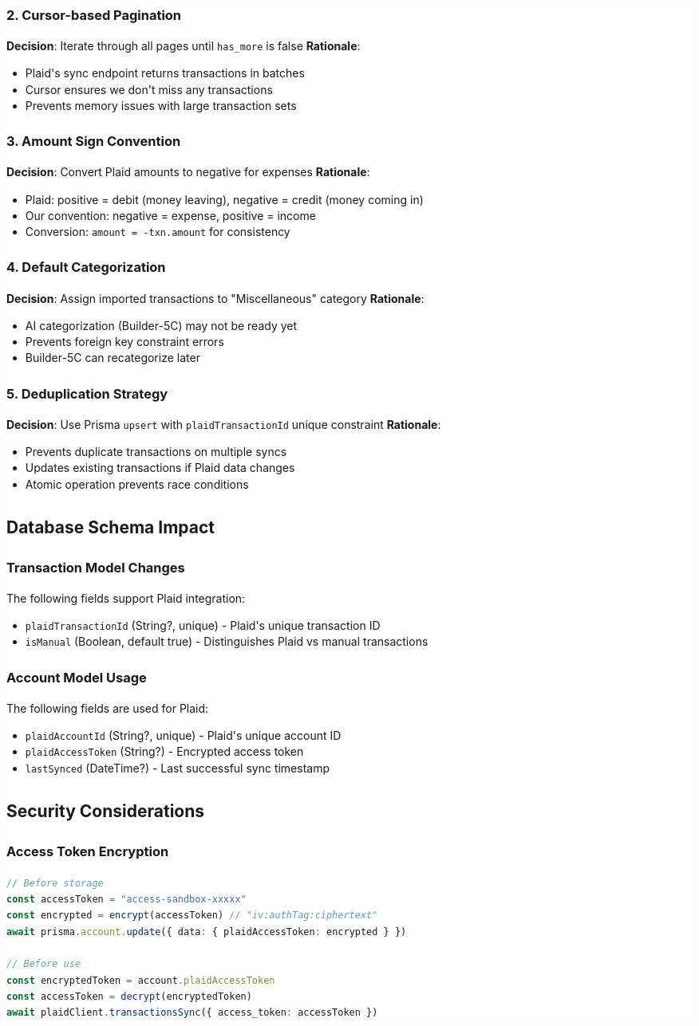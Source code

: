 ### 2. Cursor-based Pagination
**Decision**: Iterate through all pages until `has_more` is false
**Rationale**:
- Plaid's sync endpoint returns transactions in batches
- Cursor ensures we don't miss any transactions
- Prevents memory issues with large transaction sets

### 3. Amount Sign Convention
**Decision**: Convert Plaid amounts to negative for expenses
**Rationale**:
- Plaid: positive = debit (money leaving), negative = credit (money coming in)
- Our convention: negative = expense, positive = income
- Conversion: `amount = -txn.amount` for consistency

### 4. Default Categorization
**Decision**: Assign imported transactions to "Miscellaneous" category
**Rationale**:
- AI categorization (Builder-5C) may not be ready yet
- Prevents foreign key constraint errors
- Builder-5C can recategorize later

### 5. Deduplication Strategy
**Decision**: Use Prisma `upsert` with `plaidTransactionId` unique constraint
**Rationale**:
- Prevents duplicate transactions on multiple syncs
- Updates existing transactions if Plaid data changes
- Atomic operation prevents race conditions

## Database Schema Impact

### Transaction Model Changes
The following fields support Plaid integration:
- `plaidTransactionId` (String?, unique) - Plaid's unique transaction ID
- `isManual` (Boolean, default true) - Distinguishes Plaid vs manual transactions

### Account Model Usage
The following fields are used for Plaid:
- `plaidAccountId` (String?, unique) - Plaid's unique account ID
- `plaidAccessToken` (String?) - Encrypted access token
- `lastSynced` (DateTime?) - Last successful sync timestamp

## Security Considerations

### Access Token Encryption
```typescript
// Before storage
const accessToken = "access-sandbox-xxxxx"
const encrypted = encrypt(accessToken) // "iv:authTag:ciphertext"
await prisma.account.update({ data: { plaidAccessToken: encrypted } })

// Before use
const encryptedToken = account.plaidAccessToken
const accessToken = decrypt(encryptedToken)
await plaidClient.transactionsSync({ access_token: accessToken })
```
